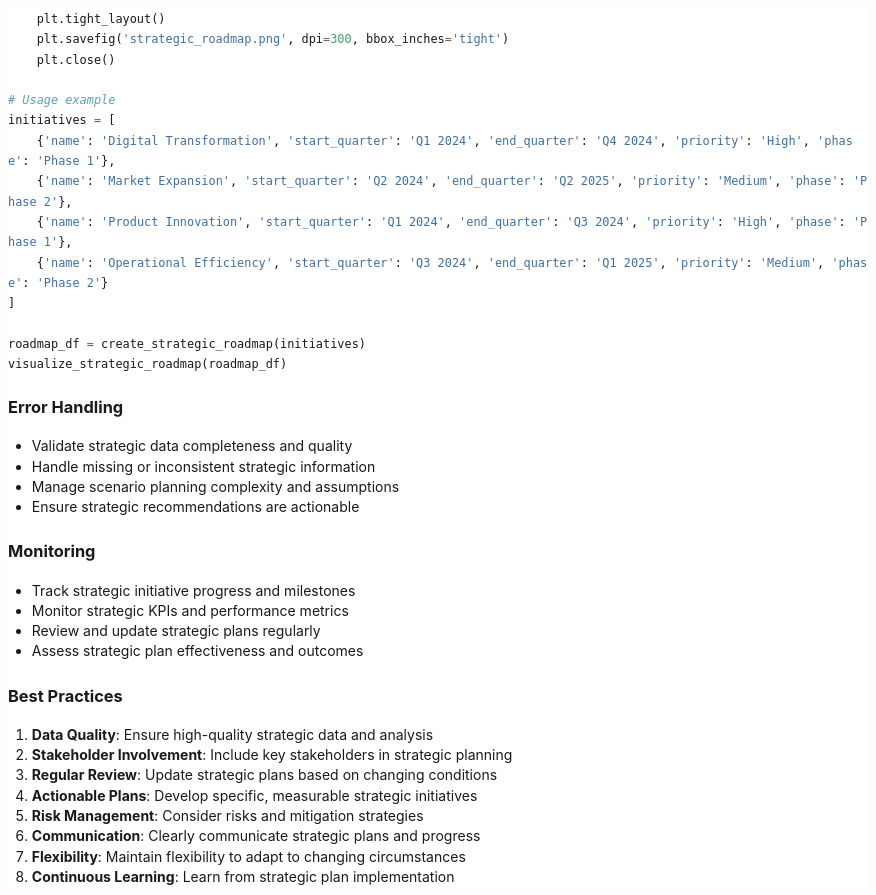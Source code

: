 ```python
    plt.tight_layout()
    plt.savefig('strategic_roadmap.png', dpi=300, bbox_inches='tight')
    plt.close()

# Usage example
initiatives = [
    {'name': 'Digital Transformation', 'start_quarter': 'Q1 2024', 'end_quarter': 'Q4 2024', 'priority': 'High', 'phase': 'Phase 1'},
    {'name': 'Market Expansion', 'start_quarter': 'Q2 2024', 'end_quarter': 'Q2 2025', 'priority': 'Medium', 'phase': 'Phase 2'},
    {'name': 'Product Innovation', 'start_quarter': 'Q1 2024', 'end_quarter': 'Q3 2024', 'priority': 'High', 'phase': 'Phase 1'},
    {'name': 'Operational Efficiency', 'start_quarter': 'Q3 2024', 'end_quarter': 'Q1 2025', 'priority': 'Medium', 'phase': 'Phase 2'}
]

roadmap_df = create_strategic_roadmap(initiatives)
visualize_strategic_roadmap(roadmap_df)
```

### Error Handling
- Validate strategic data completeness and quality
- Handle missing or inconsistent strategic information
- Manage scenario planning complexity and assumptions
- Ensure strategic recommendations are actionable

### Monitoring
- Track strategic initiative progress and milestones
- Monitor strategic KPIs and performance metrics
- Review and update strategic plans regularly
- Assess strategic plan effectiveness and outcomes

### Best Practices
1. **Data Quality**: Ensure high-quality strategic data and analysis
2. **Stakeholder Involvement**: Include key stakeholders in strategic planning
3. **Regular Review**: Update strategic plans based on changing conditions
4. **Actionable Plans**: Develop specific, measurable strategic initiatives
5. **Risk Management**: Consider risks and mitigation strategies
6. **Communication**: Clearly communicate strategic plans and progress
7. **Flexibility**: Maintain flexibility to adapt to changing circumstances
8. **Continuous Learning**: Learn from strategic plan implementation
